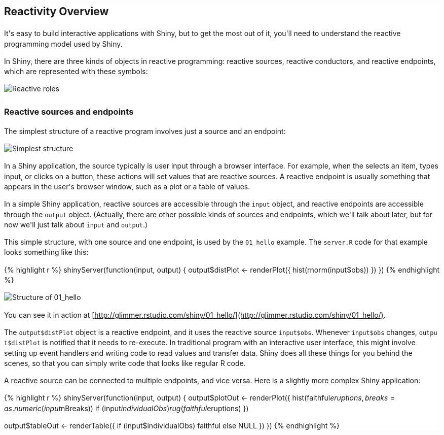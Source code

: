 ## Reactivity Overview

It's easy to build interactive applications with Shiny, but to get the most out of it, you'll need to understand the reactive programming model used by Shiny.

In Shiny, there are three kinds of objects in reactive programming: reactive sources, reactive conductors, and reactive endpoints, which are represented with these symbols:

![Reactive roles](reactivity_diagrams/roles.png)

### Reactive sources and endpoints

The simplest structure of a reactive program involves just a source and an endpoint:

![Simplest structure](reactivity_diagrams/simplest.png)

In a Shiny application, the source typically is user input through a browser interface. For example, when the selects an item, types input, or clicks on a button, these actions will set values that are reactive sources. A reactive endpoint is usually something that appears in the user's browser window, such as a plot or a table of values.

In a simple Shiny application, reactive sources are accessible through the `input` object, and reactive endpoints are accessible through the `output` object. (Actually, there are other possible kinds of sources and endpoints, which we'll talk about later, but for now we'll just talk about `input` and `output`.)

This simple structure, with one source and one endpoint, is used by the `01_hello` example. The `server.R` code for that example looks something like this:

{% highlight r %}
shinyServer(function(input, output) {
  output$distPlot <- renderPlot({
    hist(rnorm(input$obs))
  })
})
{% endhighlight %}

![Structure of 01_hello](reactivity_diagrams/01_hello.png)

You can see it in action at [http://glimmer.rstudio.com/shiny/01_hello/](http://glimmer.rstudio.com/shiny/01_hello/).

The `output$distPlot` object is a reactive endpoint, and it uses the reactive source `input$obs`. Whenever `input$obs` changes, `output$distPlot` is notified that it needs to re-execute. In traditional program with an interactive user interface, this might involve setting up event handlers and writing code to read values and transfer data. Shiny does all these things for you behind the scenes, so that you can simply write code that looks like regular R code.

A reactive source can be connected to multiple endpoints, and vice versa. Here is a slightly more complex Shiny application:


{% highlight r %}
shinyServer(function(input, output) {
  output$plotOut <- renderPlot({
    hist(faithful$eruptions, breaks = as.numeric(input$nBreaks))
    if (input$individualObs)
      rug(faithful$eruptions)
  })

  output$tableOut <- renderTable({
    if (input$individualObs)
      faithful
    else
      NULL
  })
})
{% endhighlight %}